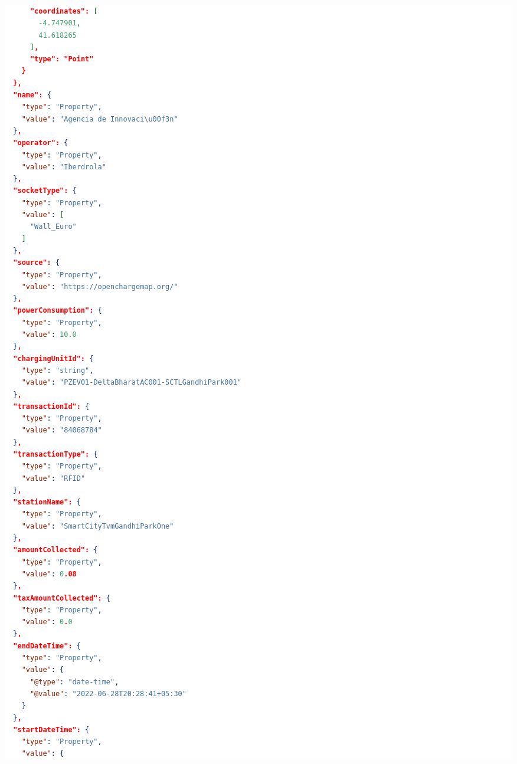 ```json  
      "coordinates": [  
        -4.747901,  
        41.618265  
      ],  
      "type": "Point"  
    }  
  },  
  "name": {  
    "type": "Property",  
    "value": "Agencia de Innovaci\u00f3n"  
  },  
  "operator": {  
    "type": "Property",  
    "value": "Iberdrola"  
  },  
  "socketType": {  
    "type": "Property",  
    "value": [  
      "Wall_Euro"  
    ]  
  },  
  "source": {  
    "type": "Property",  
    "value": "https://openchargemap.org/"  
  },  
  "powerConsumption": {  
    "type": "Property",  
    "value": 10.0  
  },  
  "chargingUnitId": {  
    "type": "string",  
    "value": "PZEV01-DeltaBharatAC001-SCTLGandhiPark001"  
  },  
  "transactionId": {  
    "type": "Property",  
    "value": "84068784"  
  },  
  "transactionType": {  
    "type": "Property",  
    "value": "RFID"  
  },  
  "stationName": {  
    "type": "Property",  
    "value": "SmartCityTvmGandhiParkOne"  
  },  
  "amountCollected": {  
    "type": "Property",  
    "value": 0.08  
  },  
  "taxAmountCollected": {  
    "type": "Property",  
    "value": 0.0  
  },  
  "endDateTime": {  
    "type": "Property",  
    "value": {  
      "@type": "date-time",  
      "@value": "2022-06-28T20:28:41+05:30"  
    }  
  },  
  "startDateTime": {  
    "type": "Property",  
    "value": {  
```